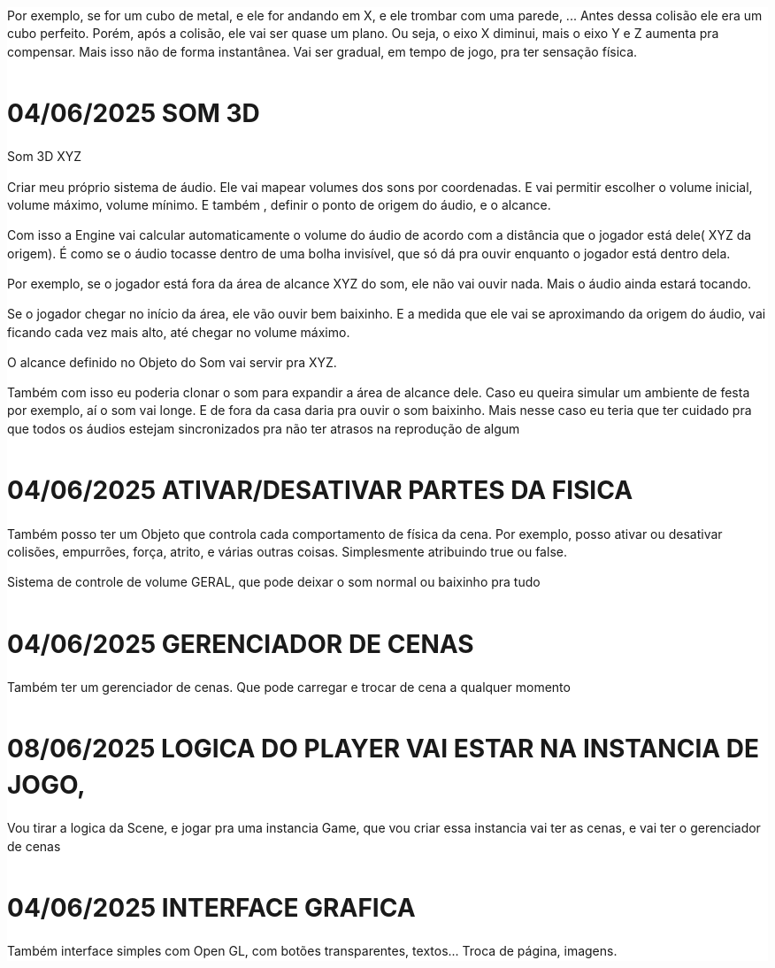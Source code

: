 Por exemplo, se for um cubo de metal, e ele for andando em X, e ele trombar com uma parede, ... Antes dessa colisão ele era um cubo perfeito. Porém, após a colisão, ele vai ser quase um plano. 
Ou seja, o eixo X diminui, mais o eixo Y e Z aumenta pra compensar. Mais isso não de forma instantânea. Vai ser gradual, em tempo de jogo, pra ter sensação física.


# 04/06/2025 SOM 3D
Som 3D XYZ

Criar meu próprio sistema de áudio. Ele vai mapear volumes dos sons por coordenadas. E vai permitir escolher o volume inicial, volume máximo, volume mínimo. E também , definir o ponto de origem do áudio, e o alcance.

Com isso a Engine vai calcular automaticamente o volume do áudio de acordo com a distância que o jogador está dele( XYZ da origem). É como se o áudio tocasse dentro de uma bolha invisível, que só dá pra ouvir enquanto o jogador está dentro dela.

Por exemplo, se o jogador está fora da área de alcance XYZ do som, ele não vai ouvir nada. Mais o áudio ainda estará tocando.

Se o jogador chegar no início da área, ele vão ouvir bem baixinho.
E a medida que ele vai se aproximando da origem do áudio, vai ficando cada vez mais alto, até chegar no volume máximo.

O alcance definido no Objeto do Som vai servir pra XYZ. 

Também com isso eu poderia clonar o som para expandir a área de alcance dele. Caso eu queira simular um ambiente de festa por exemplo, aí o som vai longe. E de fora da casa daria pra ouvir o som baixinho.
Mais nesse caso eu teria que ter cuidado pra que todos os áudios estejam sincronizados pra não ter atrasos na reprodução de algum

# 04/06/2025 ATIVAR/DESATIVAR PARTES DA FISICA
Também posso ter um  Objeto que controla cada comportamento de física da cena.
Por exemplo, posso ativar ou desativar colisões, empurrões, força, atrito, e várias outras coisas.
Simplesmente atribuindo true ou false.

Sistema de controle de volume GERAL, que pode deixar o som normal ou baixinho pra tudo


# 04/06/2025 GERENCIADOR DE CENAS
Também ter um gerenciador de cenas. Que pode carregar e trocar de cena a qualquer momento

# 08/06/2025 LOGICA DO PLAYER VAI ESTAR NA INSTANCIA DE JOGO, 
Vou tirar a logica da Scene, e jogar pra uma instancia Game, que vou criar
essa instancia vai ter as cenas, e vai ter o gerenciador de cenas

# 04/06/2025 INTERFACE GRAFICA
Também interface simples com Open GL, com botões transparentes, textos... Troca de página, imagens.
